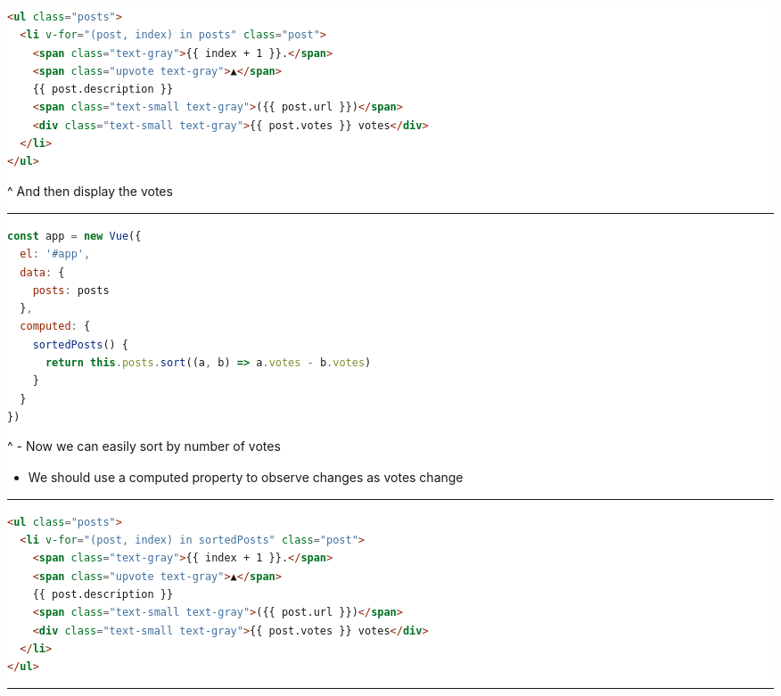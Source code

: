 
```html
<ul class="posts">
  <li v-for="(post, index) in posts" class="post">
    <span class="text-gray">{{ index + 1 }}.</span>
    <span class="upvote text-gray">▲</span>
    {{ post.description }}
    <span class="text-small text-gray">({{ post.url }})</span>
    <div class="text-small text-gray">{{ post.votes }} votes</div>
  </li>
</ul>
```

^ And then display the votes

---

```javascript
const app = new Vue({
  el: '#app',
  data: {
    posts: posts
  },
  computed: {
    sortedPosts() {
      return this.posts.sort((a, b) => a.votes - b.votes)
    }
  }
})
```

^ - Now we can easily sort by number of votes
- We should use a computed property to observe changes as votes change

---

```html
<ul class="posts">
  <li v-for="(post, index) in sortedPosts" class="post">
    <span class="text-gray">{{ index + 1 }}.</span>
    <span class="upvote text-gray">▲</span>
    {{ post.description }}
    <span class="text-small text-gray">({{ post.url }})</span>
    <div class="text-small text-gray">{{ post.votes }} votes</div>
  </li>
</ul>
```

---
